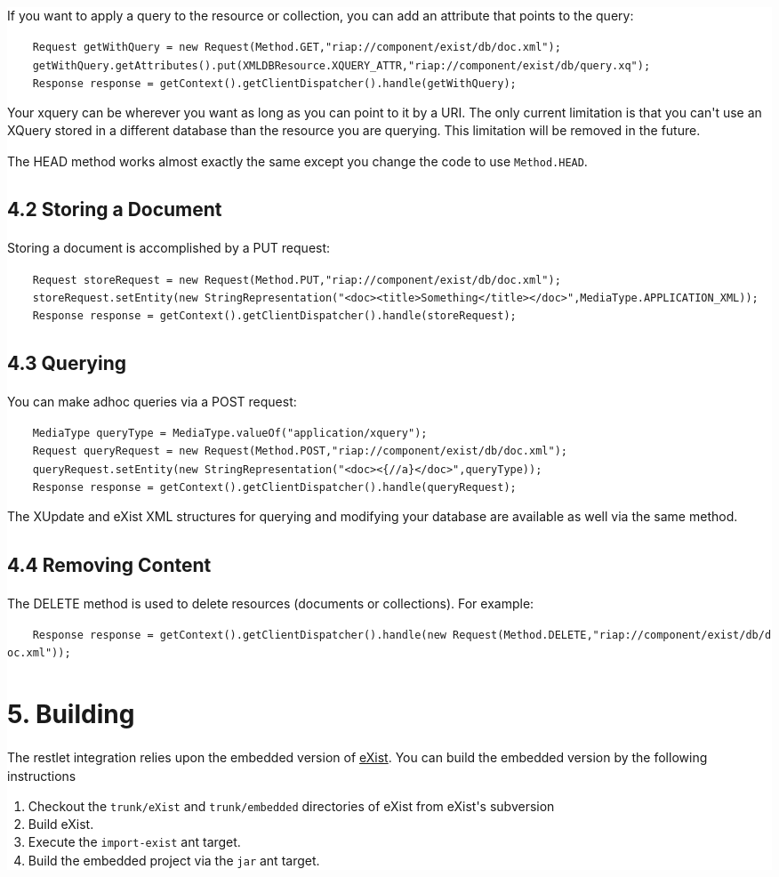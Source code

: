 If you want to apply a query to the resource or collection, you can add an attribute that points to the query:

```
    Request getWithQuery = new Request(Method.GET,"riap://component/exist/db/doc.xml");
    getWithQuery.getAttributes().put(XMLDBResource.XQUERY_ATTR,"riap://component/exist/db/query.xq");
    Response response = getContext().getClientDispatcher().handle(getWithQuery);
```

Your xquery can be wherever you want as long as you can point to it by a URI.  The only current limitation is that you can't use an XQuery stored in a different database than the resource you are querying.  This limitation will be removed in the future.

The HEAD method works almost exactly the same except you change the code to use `Method.HEAD`.

## 4.2 Storing a Document ##

Storing a document is accomplished by a PUT request:

```
    Request storeRequest = new Request(Method.PUT,"riap://component/exist/db/doc.xml");
    storeRequest.setEntity(new StringRepresentation("<doc><title>Something</title></doc>",MediaType.APPLICATION_XML));
    Response response = getContext().getClientDispatcher().handle(storeRequest);
```

## 4.3 Querying ##

You can make adhoc queries via a POST request:
```
    MediaType queryType = MediaType.valueOf("application/xquery");
    Request queryRequest = new Request(Method.POST,"riap://component/exist/db/doc.xml");
    queryRequest.setEntity(new StringRepresentation("<doc><{//a}</doc>",queryType));
    Response response = getContext().getClientDispatcher().handle(queryRequest);
```

The XUpdate and eXist XML structures for querying and modifying your database are available as well via the same method.

## 4.4 Removing Content ##

The DELETE method is used to delete resources (documents or collections).  For example:
```
    Response response = getContext().getClientDispatcher().handle(new Request(Method.DELETE,"riap://component/exist/db/doc.xml"));
```


# 5. Building #

The restlet integration relies upon the embedded version of [eXist](http://www.exist-db.org).  You can build the embedded version by the following instructions

  1. Checkout the `trunk/eXist` and `trunk/embedded` directories of eXist from eXist's subversion
  1. Build eXist.
  1. Execute the `import-exist` ant target.
  1. Build the embedded project via the `jar` ant target.
